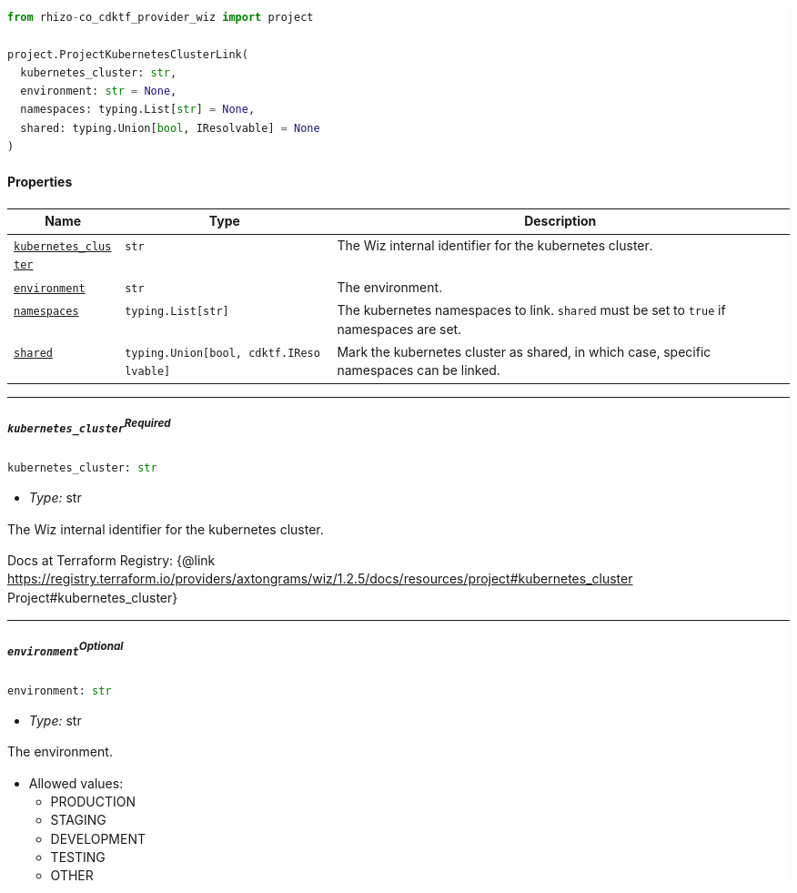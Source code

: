 ```python
from rhizo-co_cdktf_provider_wiz import project

project.ProjectKubernetesClusterLink(
  kubernetes_cluster: str,
  environment: str = None,
  namespaces: typing.List[str] = None,
  shared: typing.Union[bool, IResolvable] = None
)
```

#### Properties <a name="Properties" id="Properties"></a>

| **Name** | **Type** | **Description** |
| --- | --- | --- |
| <code><a href="#rhizo-co-terraform-provider-wiz.project.ProjectKubernetesClusterLink.property.kubernetesCluster">kubernetes_cluster</a></code> | <code>str</code> | The Wiz internal identifier for the kubernetes cluster. |
| <code><a href="#rhizo-co-terraform-provider-wiz.project.ProjectKubernetesClusterLink.property.environment">environment</a></code> | <code>str</code> | The environment. |
| <code><a href="#rhizo-co-terraform-provider-wiz.project.ProjectKubernetesClusterLink.property.namespaces">namespaces</a></code> | <code>typing.List[str]</code> | The kubernetes namespaces to link. `shared` must be set to `true` if namespaces are set. |
| <code><a href="#rhizo-co-terraform-provider-wiz.project.ProjectKubernetesClusterLink.property.shared">shared</a></code> | <code>typing.Union[bool, cdktf.IResolvable]</code> | Mark the kubernetes cluster as shared, in which case, specific namespaces can be linked. |

---

##### `kubernetes_cluster`<sup>Required</sup> <a name="kubernetes_cluster" id="rhizo-co-terraform-provider-wiz.project.ProjectKubernetesClusterLink.property.kubernetesCluster"></a>

```python
kubernetes_cluster: str
```

- *Type:* str

The Wiz internal identifier for the kubernetes cluster.

Docs at Terraform Registry: {@link https://registry.terraform.io/providers/axtongrams/wiz/1.2.5/docs/resources/project#kubernetes_cluster Project#kubernetes_cluster}

---

##### `environment`<sup>Optional</sup> <a name="environment" id="rhizo-co-terraform-provider-wiz.project.ProjectKubernetesClusterLink.property.environment"></a>

```python
environment: str
```

- *Type:* str

The environment.

* Allowed values:
  - PRODUCTION
  - STAGING
  - DEVELOPMENT
  - TESTING
  - OTHER
